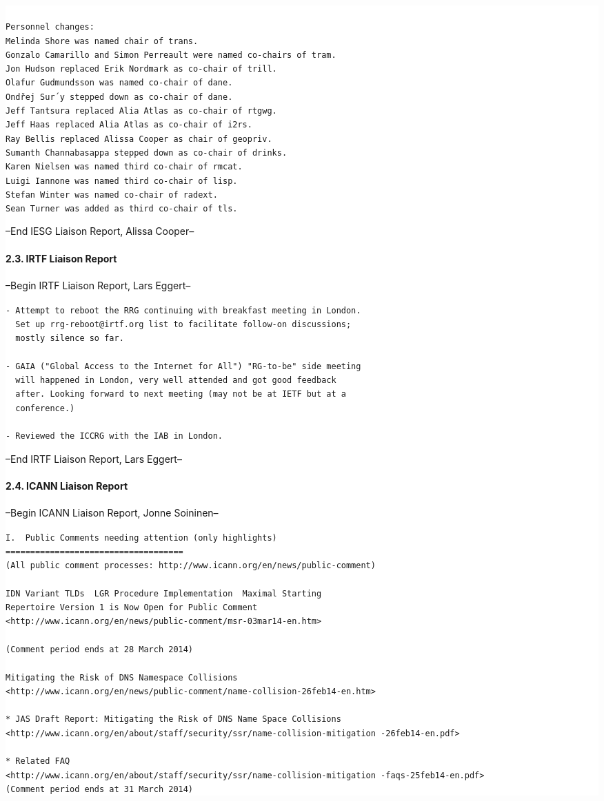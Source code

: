 ```

Personnel changes:
Melinda Shore was named chair of trans.
Gonzalo Camarillo and Simon Perreault were named co-chairs of tram.
Jon Hudson replaced Erik Nordmark as co-chair of trill.
Olafur Gudmundsson was named co-chair of dane.
Ondřej Sur´y stepped down as co-chair of dane.
Jeff Tantsura replaced Alia Atlas as co-chair of rtgwg.
Jeff Haas replaced Alia Atlas as co-chair of i2rs.
Ray Bellis replaced Alissa Cooper as chair of geopriv.
Sumanth Channabasappa stepped down as co-chair of drinks.
Karen Nielsen was named third co-chair of rmcat.
Luigi Iannone was named third co-chair of lisp.
Stefan Winter was named co-chair of radext.
Sean Turner was added as third co-chair of tls.
```

–End IESG Liaison Report, Alissa Cooper–


#### 2.3. IRTF Liaison Report


–Begin IRTF Liaison Report, Lars Eggert–



```
- Attempt to reboot the RRG continuing with breakfast meeting in London. 
  Set up rrg-reboot@irtf.org list to facilitate follow-on discussions; 
  mostly silence so far.

- GAIA ("Global Access to the Internet for All") "RG-to-be" side meeting 
  will happened in London, very well attended and got good feedback 
  after. Looking forward to next meeting (may not be at IETF but at a 
  conference.)

- Reviewed the ICCRG with the IAB in London.
```

–End IRTF Liaison Report, Lars Eggert–


#### 2.4. ICANN Liaison Report


–Begin ICANN Liaison Report, Jonne Soininen–



```
I.  Public Comments needing attention (only highlights)
====================================
(All public comment processes: http://www.icann.org/en/news/public-comment)

IDN Variant TLDs ­ LGR Procedure Implementation ­ Maximal Starting
Repertoire Version 1 is Now Open for Public Comment
<http://www.icann.org/en/news/public-comment/msr-03mar14-en.htm>

(Comment period ends at 28 March 2014)

Mitigating the Risk of DNS Namespace Collisions
<http://www.icann.org/en/news/public-comment/name-collision-26feb14-en.htm>

* JAS Draft Report: Mitigating the Risk of DNS Name Space Collisions
<http://www.icann.org/en/about/staff/security/ssr/name-collision-mitigation -26feb14-en.pdf> 

* Related FAQ 
<http://www.icann.org/en/about/staff/security/ssr/name-collision-mitigation -faqs-25feb14-en.pdf>
(Comment period ends at 31 March 2014)
```